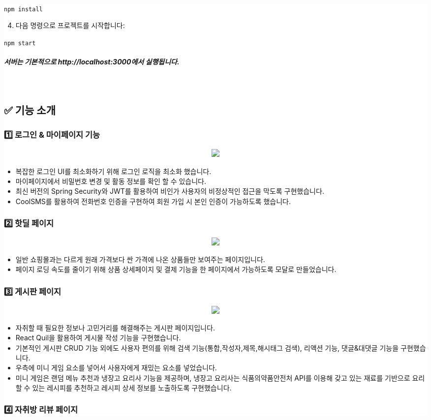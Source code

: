 ```
npm install
```
 4. 다음 명령으로 프로젝트를 시작합니다:

```
npm start
```
##### 서버는 기본적으로 http://localhost:3000에서 실행됩니다.

<br/>


## ✅ 기능 소개

### **1️⃣ 로그인 & 마이페이지 기능**

<p align="center">
  <img src="https://github.com/DoongG/.github/assets/101184549/6cbd51b3-f582-45ce-93a8-81b9e42a456b"
"width="100%">
</p>

- 복잡한 로그인 UI를 최소화하기 위해 로그인 로직을 최소화 했습니다.
- 마이페이지에서 비밀번호 변경 및 활동 정보를 확인 할 수 있습니다.
- 최신 버전의 Spring Security와 JWT를 활용하여 비인가 사용자의 비정상적인 접근을 막도록 구현했습니다.
- CoolSMS를 활용하여 전화번호 인증을 구현하여 회원 가입 시 본인 인증이 가능하도록 했습니다.


### **2️⃣ 핫딜 페이지**

<p align="center">
  <img src="https://github.com/DoongG/.github/assets/101184549/ca714367-3382-4720-b85c-8bb27e4ada62"
"width="100%">
</p>

- 일반 쇼핑몰과는 다르게 원래 가격보다 싼 가격에 나온 상품들만 보여주는 페이지입니다. 
- 페이지 로딩 속도를 줄이기 위해 상품 상세페이지 및 결제 기능을 한 페이지에서 가능하도록 모달로 만들었습니다.


### **3️⃣ 게시판 페이지**

<p align="center">
  <img src="https://github.com/DoongG/.github/assets/101184549/d2872c17-b0e1-48ba-ba32-9b1df01f5ee1">
</p>

- 자취할 때 필요한 정보나 고민거리를 해결해주는 게시판 페이지입니다.
- React Quil을 활용하여 게시물 작성 기능을 구현했습니다.
- 기본적인 게시판 CRUD 기능 외에도 사용자 편의를 위해 검색 기능(통합,작성자,제목,해시태그 검색), 리액션 기능, 댓글&대댓글 기능을 구현했습니다.
- 우측에 미니 게임 요소를 넣어서 사용자에게 재밌는 요소를 넣었습니다.
- 미니 게임은 랜덤 메뉴 추천과 냉장고 요리사 기능을 제공하며, 냉장고 요리사는 식품의약품안전처 API를 이용해 갖고 있는 재료를 기반으로 요리할 수 있는 레시피를 추천하고 레시피 상세 정보를 노출하도록 구현했습니다.

### **4️⃣ 자취방 리뷰 페이지**
